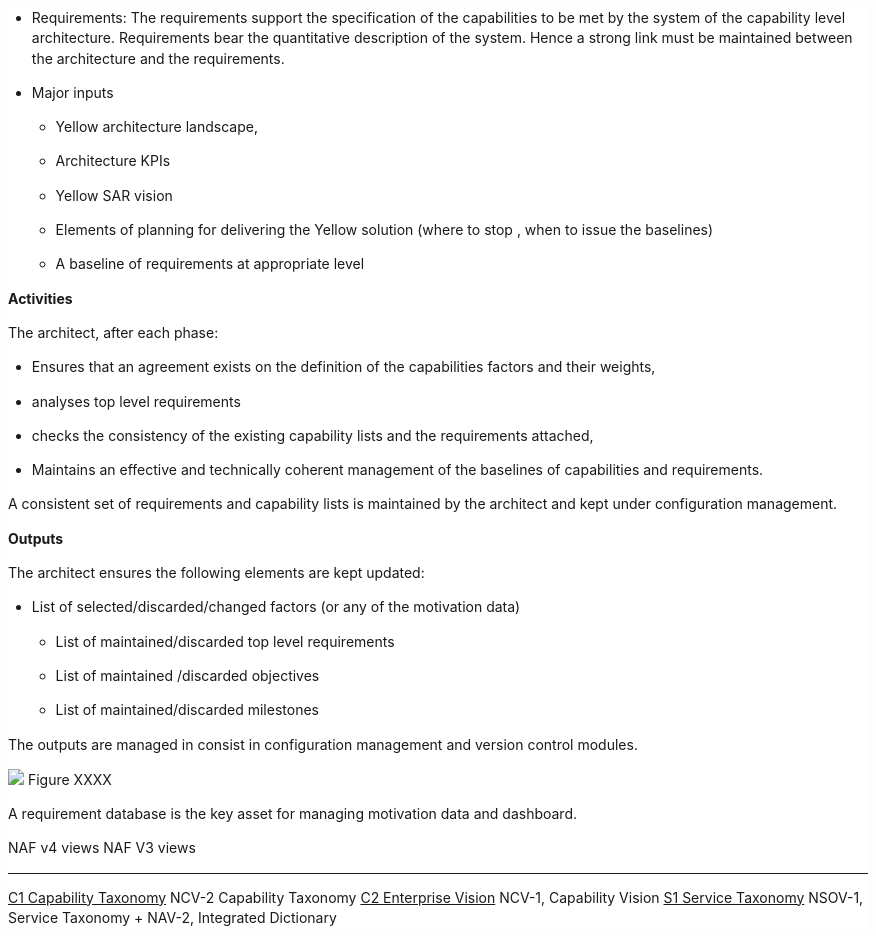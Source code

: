-   Requirements: The requirements support the specification of the
    capabilities to be met by the system of the capability
    level architecture. Requirements bear the quantitative description
    of the system. Hence a strong link must be maintained between the
    architecture and the requirements.

-   Major inputs

    -   Yellow architecture landscape,

    -   Architecture KPIs

    -   Yellow SAR vision

    -   Elements of planning for delivering the Yellow solution (where
        to stop , when to issue the baselines)

    -   A baseline of requirements at appropriate level

**Activities**

The architect, after each phase:

-   Ensures that an agreement exists on the definition of the
    capabilities factors and their weights,

-   analyses top level requirements

-   checks the consistency of the existing capability lists and the
    requirements attached,

-   Maintains an effective and technically coherent management of the
    baselines of capabilities and requirements.

A consistent set of requirements and capability lists is maintained by
the architect and kept under configuration management.

**Outputs**

The architect ensures the following elements are kept updated:

-   List of selected/discarded/changed factors (or any of the
    motivation data)

    -   List of maintained/discarded top level requirements

    -   List of maintained /discarded objectives

    -   List of maintained/discarded milestones

The outputs are managed in consist in configuration management and
version control modules.

![](media/image54.png)  Figure XXXX

A requirement database is the key asset for managing motivation data and
dashboard.

  NAF v4 views                                                                                                                                                                                                        NAF V3 views
  ------------------------------------------------------------------------------------------------------------------------------------------------------------------------------------------------------------------- ---------------------------------------------------------
  [C1 Capability Taxonomy](file:///\\FORSVARET.FIIN.DK\DFS\FMT\BAL\P\1\FMT-LU-VT06\T0006387\Fichiers-JLG\Palaiseau\NATO%20-%20OTAN\NATO%20IST-130-ST-001%20Arch%20Descr%20and%20Eval\160825%20Example\x.docx#NAFC1)   NCV-2 Capability Taxonomy
  [C2 Enterprise Vision](file:///\\FORSVARET.FIIN.DK\DFS\FMT\BAL\P\1\FMT-LU-VT06\T0006387\Fichiers-JLG\Palaiseau\NATO%20-%20OTAN\NATO%20IST-130-ST-001%20Arch%20Descr%20and%20Eval\160825%20Example\x.docx#NAFC2)     NCV-1, Capability Vision
  [S1 Service Taxonomy](file:///\\FORSVARET.FIIN.DK\DFS\FMT\BAL\P\1\FMT-LU-VT06\T0006387\Fichiers-JLG\Palaiseau\NATO%20-%20OTAN\NATO%20IST-130-ST-001%20Arch%20Descr%20and%20Eval\160825%20Example\x.docx#NAFS1)      NSOV-1, Service Taxonomy + NAV-2, Integrated Dictionary